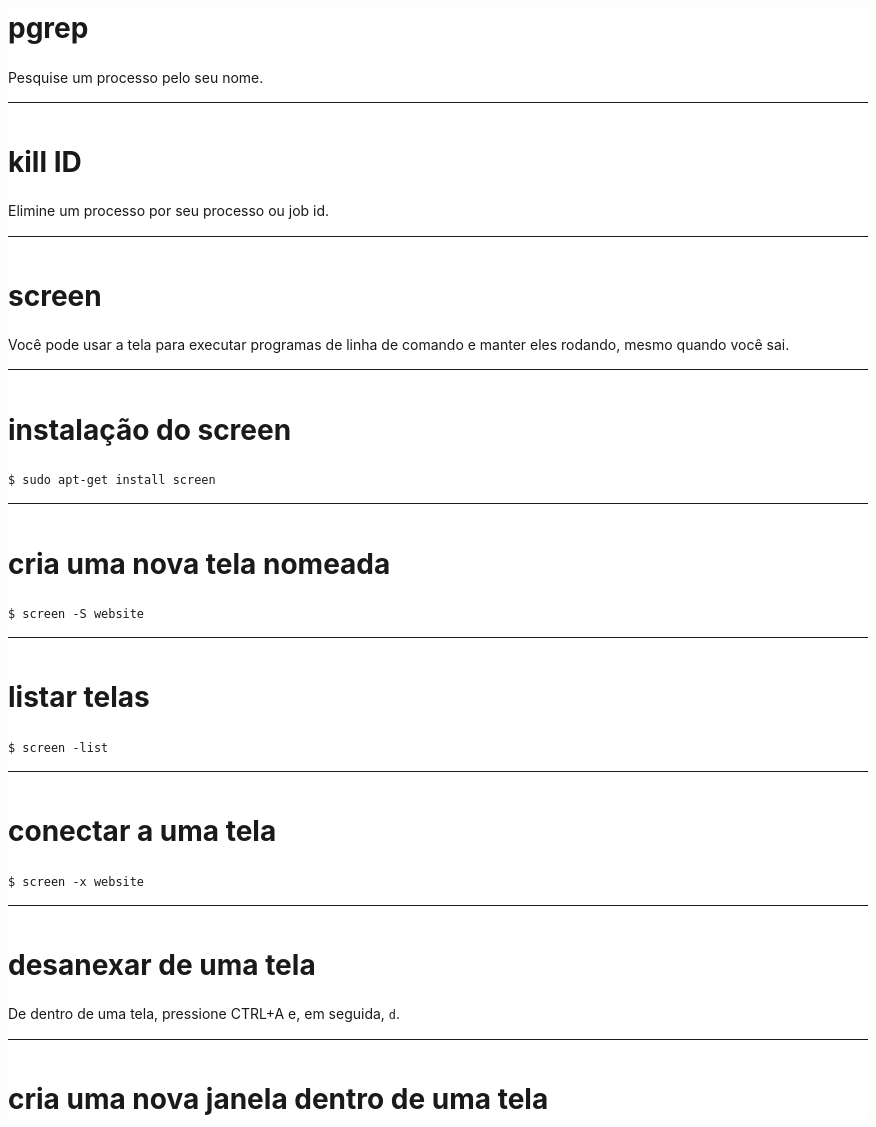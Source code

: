 # pgrep

Pesquise um processo pelo seu nome.

---
# kill ID

Elimine um processo por seu processo ou job id.

---
# screen

Você pode usar a tela para executar programas de linha de comando e manter eles rodando, mesmo quando você sai.

---
# instalação do screen

    $ sudo apt-get install screen

---
# cria uma nova tela nomeada

    $ screen -S website

---
# listar telas

    $ screen -list

---
# conectar a uma tela

    $ screen -x website

---
# desanexar de uma tela

De dentro de uma tela, pressione CTRL+A e, em seguida, `d`.

---
# cria uma nova janela dentro de uma tela
